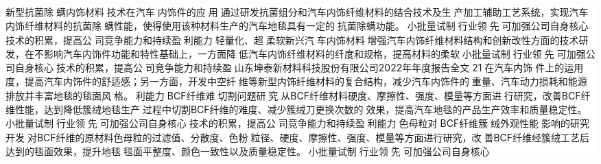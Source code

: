 新型抗菌除
螨内饰材料
技术在汽车
内饰件的应
用
通过研发抗菌组分和汽车内饰纤维材料的结合技术及生
产加工辅助工艺系统，实现汽车内饰纤维材料的抗菌除
螨性能，使得使用该种材料生产的汽车地毯具有一定的
抗菌除螨功能。
小批量试制
行业领
先
可加强公司自身核心
技术的积累，提高公
司竞争能力和持续盈
利能力
轻量化、超
柔软新兴汽
车内饰材料
增强汽车内饰纤维材料结构和创新改性方面的技术研
发，在不影响汽车内饰件功能和特性基础上，一方面降
低汽车内饰纤维材料的纤度和规格，提高材料的柔软
小批量试制
行业领
先
可加强公司自身核心
技术的积累，提高公
司竞争能力和持续盈
山东坤泰新材料科技股份有限公司2022年年度报告全文
21
在汽车内饰
件上的运用
度，提高汽车内饰件的舒适感；另一方面，开发中空纤
维等新型内饰纤维材料的复合结构，减少汽车内饰件的
重量、汽车动力损耗和能源排放并丰富地毯的毯面风
格。
利能力
BCF纤维难
切割问题研
究
从BCF纤维材料硬度、摩擦性、强度、模量等方面进
行研究，改善BCF纤维性能，达到降低簇绒地毯生产
过程中切割BCF纤维的难度、减少簇绒刀更换次数的
效果，提高汽车地毯的产品生产效率和质量稳定性。
小批量试制
行业领
先
可加强公司自身核心
技术的积累，提高公
司竞争能力和持续盈
利能力
色母粒对
BCF纤维簇
绒外观性能
影响的研究
开发
对BCF纤维的原材料色母粒的过滤值、分散度、色粉
粒径、硬度、摩擦性、强度、模量等方面进行研究，改
善BCF纤维经簇绒工艺后达到的毯面效果，提升地毯
毯面平整度、颜色一致性以及质量稳定性。
小批量试制
行业领
先
可加强公司自身核心